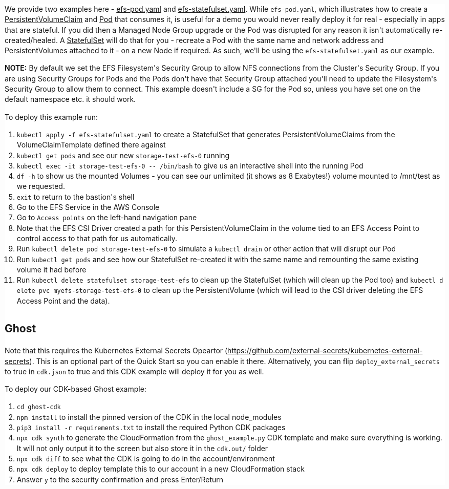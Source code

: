 We provide two examples here - [efs-pod.yaml](https://github.com/aws-quickstart/quickstart-eks-cdk-python/blob/main/demo-apps/efs-pod.yaml) and [efs-statefulset.yaml](https://github.com/aws-quickstart/quickstart-eks-cdk-python/blob/main/demo-apps/efs-statefulset.yaml). While `efs-pod.yaml`, which illustrates how to create a [PersistentVolumeClaim](https://kubernetes.io/docs/concepts/storage/persistent-volumes/#persistentvolumeclaims) and [Pod](https://kubernetes.io/docs/concepts/workloads/pods/) that consumes it, is useful for a demo you would never really deploy it for real - especially in apps that are stateful. If you did then a Managed Node Group upgrade or the Pod was disrupted for any reason it isn't automatically re-created/healed. A [StatefulSet](https://kubernetes.io/docs/concepts/workloads/controllers/statefulset/) will do that for you - recreate a Pod with the same name and network address and PersistentVolumes attached to it - on a new Node if required. As such, we'll be using the `efs-statefulset.yaml` as our example.

**NOTE:** By default we set the EFS Filesystem's Security Group to allow NFS connections from the Cluster's Security Group. If you are using Security Groups for Pods and the Pods don't have that Security Group attached you'll need to update the Filesystem's Security Group to allow them to connect. This example doesn't include a SG for the Pod so, unless you have set one on the default namespace etc. it should work.

To deploy this example run:
1. `kubectl apply -f efs-statefulset.yaml` to create a StatefulSet that generates PersistentVolumeClaims from the VolumeClaimTemplate defined there against 
1. `kubectl get pods` and see our new `storage-test-efs-0` running
1. `kubectl exec -it storage-test-efs-0 -- /bin/bash` to give us an interactive shell into the running Pod
1. `df -h` to show us the mounted Volumes - you can see our unlimited (it shows as 8 Exabytes!) volume mounted to /mnt/test as we requested.
1. `exit` to return to the bastion's shell
1. Go to the EFS Service in the AWS Console
1. Go to `Access points` on the left-hand navigation pane
1. Note that the EFS CSI Driver created a path for this PersistentVolumeClaim in the volume tied to an EFS Access Point to control access to that path for us automatically.
1. Run `kubectl delete pod storage-test-efs-0` to simulate a `kubectl drain` or other action that will disrupt our Pod
1. Run `kubectl get pods` and see how our StatefulSet re-created it with the same name and remounting the same existing volume it had before
1. Run `kubectl delete statefulset storage-test-efs` to clean up the StatefulSet (which will clean up the Pod too) and `kubectl delete pvc myefs-storage-test-efs-0` to clean up the PersistentVolume (which will lead to the CSI driver deleting the EFS Access Point and the data).

## Ghost
Note that this requires the Kubernetes External Secrets Opeartor (https://github.com/external-secrets/kubernetes-external-secrets). This is an optional part of the Quick Start so you can enable it there. Alternatively, you can flip `deploy_external_secrets` to true in `cdk.json` to true and this CDK example will deploy it for you as well. 

To deploy our CDK-based Ghost example:
1. `cd ghost-cdk`
1. `npm install` to install the pinned version of the CDK in the local node_modules
1. `pip3 install -r requirements.txt` to install the required Python CDK packages
1. `npx cdk synth` to generate the CloudFormation from the `ghost_example.py` CDK template and make sure everything is working. It will not only output it to the screen but also store it in the `cdk.out/` folder
1. `npx cdk diff` to see what the CDK is going to do in the account/environment
1. `npx cdk deploy` to deploy template this to our account in a new CloudFormation stack
1. Answer `y` to the security confirmation and press Enter/Return
